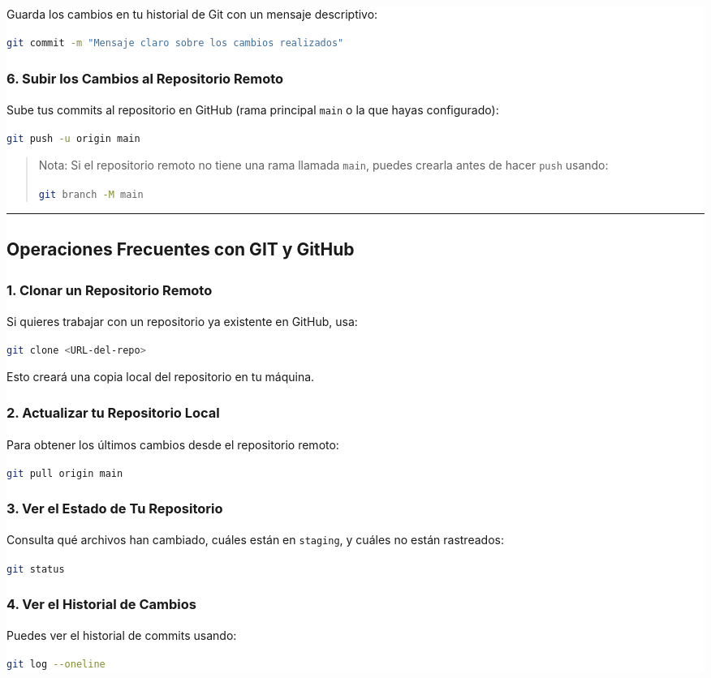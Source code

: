 Guarda los cambios en tu historial de Git con un mensaje descriptivo:

```bash
git commit -m "Mensaje claro sobre los cambios realizados"
```

### 6. **Subir los Cambios al Repositorio Remoto**

Sube tus commits al repositorio en GitHub (rama principal `main` o la que hayas configurado):

```bash
git push -u origin main
```

> Nota: Si el repositorio remoto no tiene una rama llamada `main`, puedes crearla antes de hacer `push` usando:
>
> ```bash
> git branch -M main
> ```

---

## Operaciones Frecuentes con GIT y GitHub

### 1. **Clonar un Repositorio Remoto**

Si quieres trabajar con un repositorio ya existente en GitHub, usa:

```bash
git clone <URL-del-repo>
```

Esto creará una copia local del repositorio en tu máquina.

### 2. **Actualizar tu Repositorio Local**

Para obtener los últimos cambios desde el repositorio remoto:

```bash
git pull origin main
```

### 3. **Ver el Estado de Tu Repositorio**

Consulta qué archivos han cambiado, cuáles están en `staging`, y cuáles no están rastreados:

```bash
git status
```

### 4. **Ver el Historial de Cambios**

Puedes ver el historial de commits usando:

```bash
git log --oneline
```
